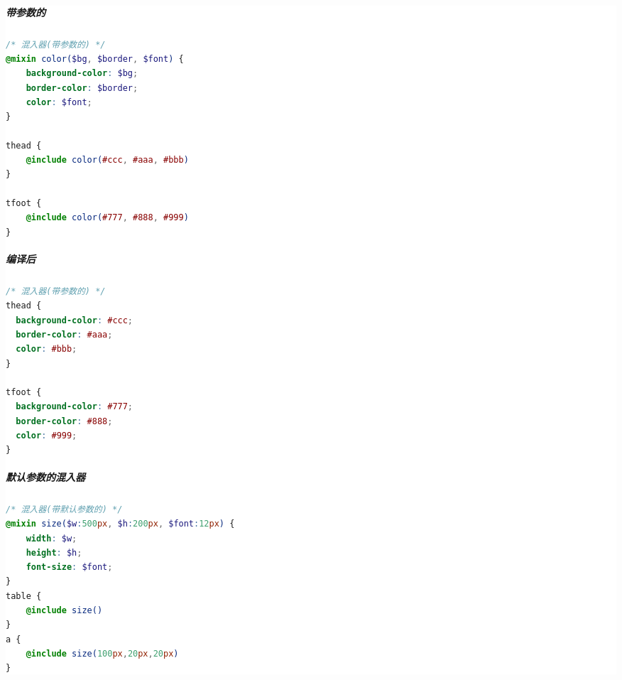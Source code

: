 ##### 带参数的

```scss
/* 混入器(带参数的) */
@mixin color($bg, $border, $font) {
    background-color: $bg;
    border-color: $border;
    color: $font;
}

thead {
    @include color(#ccc, #aaa, #bbb)
}

tfoot {
    @include color(#777, #888, #999)
}
```

##### 编译后

```css
/* 混入器(带参数的) */
thead {
  background-color: #ccc;
  border-color: #aaa;
  color: #bbb;
}

tfoot {
  background-color: #777;
  border-color: #888;
  color: #999;
}

```

##### 默认参数的混入器

```scss
/* 混入器(带默认参数的) */
@mixin size($w:500px, $h:200px, $font:12px) {
    width: $w;
    height: $h;
    font-size: $font;
}
table {
    @include size()
}
a {
    @include size(100px,20px,20px)
}
```

